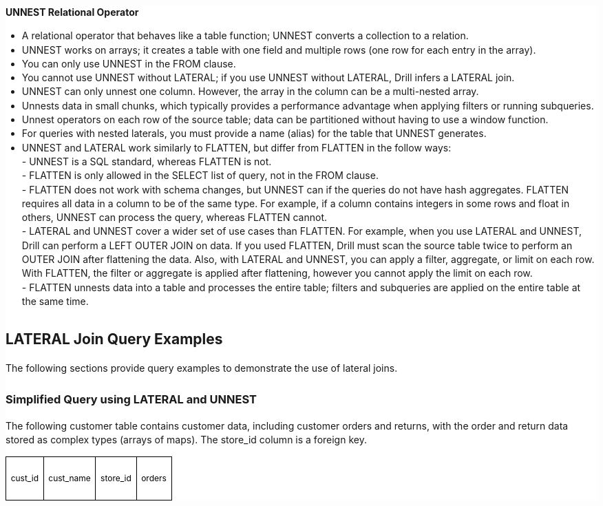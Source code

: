 **UNNEST Relational Operator**  

- A relational operator that behaves like a table function; UNNEST converts a collection to a relation.  
- UNNEST works on arrays; it creates a table with one field and multiple rows (one row for each entry in the array).  
- You can only use UNNEST in the FROM clause.  
- You cannot use UNNEST without LATERAL; if you use UNNEST without LATERAL, Drill infers a LATERAL join.  
- UNNEST can only unnest one column. However, the array in the column can be a multi-nested array.   
- Unnests data in small chunks, which typically provides a performance advantage when applying filters or running subqueries.  
- Unnest operators on each row of the source table; data can be partitioned without having to use a window function.  
- For queries with nested laterals, you must provide a name (alias) for the table that UNNEST generates.  
- UNNEST and LATERAL work similarly to FLATTEN, but differ from FLATTEN in the follow ways:  
       - UNNEST is a SQL standard, whereas FLATTEN is not.  
       - FLATTEN is only allowed in the SELECT list of query, not in the FROM clause.  
       - FLATTEN does not work with schema changes, but UNNEST can if the queries do not have hash aggregates. FLATTEN requires all data in a column to be of the same type. For example, if a column contains integers in some rows and float in others, UNNEST can process the query, whereas FLATTEN cannot.    
       - LATERAL and UNNEST cover a wider set of use cases than FLATTEN. For example, when you use LATERAL and UNNEST, Drill can perform a LEFT OUTER JOIN on data. If you used FLATTEN, Drill must scan the source table twice to perform an OUTER JOIN after flattening the data. Also, with LATERAL and UNNEST, you can apply a filter, aggregate, or limit on each row. With FLATTEN, the filter or aggregate is applied after flattening, however you cannot apply the limit on each row.  
       - FLATTEN unnests data into a table and processes the entire table; filters and subqueries are applied on the entire table at the same time.  


## LATERAL Join Query Examples  

The following sections provide query examples to demonstrate the use of lateral joins.  

### Simplified Query using LATERAL and UNNEST  

The following customer table contains customer data, including customer orders and returns, with the order and return data stored as complex types (arrays of maps). The store_id column is a foreign key.  


<table class=MsoNormalTable border=0 cellspacing=0 cellpadding=0
 style='border-collapse:collapse'>
 <tr style='height:.5in'>
  <td valign=top style='border:solid black 1.0pt;padding:5.0pt 5.0pt 5.0pt 5.0pt;
  height:.5in'>
  <p class=MsoNormal style='margin-bottom:0in;margin-bottom:.0001pt;line-height:
  normal'><span style='font-size:9.0pt;color:black'>cust_id</span></p>
  </td>
  <td valign=top style='border:solid black 1.0pt;border-left:none;padding:5.0pt 5.0pt 5.0pt 5.0pt;
  height:.5in'>
  <p class=MsoNormal style='margin-bottom:0in;margin-bottom:.0001pt;line-height:
  normal'><span style='font-size:9.0pt;color:black'>cust_name</span></p>
  </td>
  <td valign=top style='border:solid black 1.0pt;border-left:none;padding:5.0pt 5.0pt 5.0pt 5.0pt;
  height:.5in'>
  <p class=MsoNormal style='margin-bottom:0in;margin-bottom:.0001pt;line-height:
  normal'><span style='font-size:9.0pt;color:black'>store_id<br>
   </span></p>
  </td>
  <td valign=top style='border:solid black 1.0pt;border-left:none;padding:5.0pt 5.0pt 5.0pt 5.0pt;
  height:.5in'>
  <p class=MsoNormal style='margin-bottom:0in;margin-bottom:.0001pt;line-height:
  normal'><span style='font-size:9.0pt;color:black'>orders</span></p>
